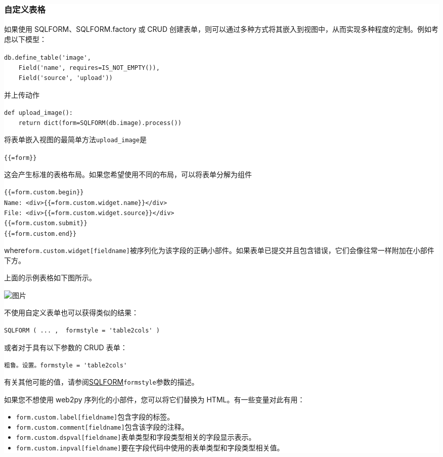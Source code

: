 ### 自定义表格

如果使用 SQLFORM、SQLFORM.factory 或 CRUD 创建表单，则可以通过多种方式将其嵌入到视图中，从而实现多种程度的定制。例如考虑以下模型：

```
db.define_table('image',
    Field('name', requires=IS_NOT_EMPTY()),
    Field('source', 'upload'))
```

并上传动作

```
def upload_image():
    return dict(form=SQLFORM(db.image).process())
```

将表单嵌入视图的最简单方法`upload_image`是

```
{{=form}}
```

这会产生标准的表格布局。如果您希望使用不同的布局，可以将表单分解为组件

```
{{=form.custom.begin}}
Name: <div>{{=form.custom.widget.name}}</div>
File: <div>{{=form.custom.widget.source}}</div>
{{=form.custom.submit}}
{{=form.custom.end}}
```

where`form.custom.widget[fieldname]`被序列化为该字段的正确小部件。如果表单已提交并且包含错误，它们会像往常一样附加在小部件下方。

上面的示例表格如下图所示。



![图片](http://web2py.com/books/default/image/29/en6500.png)



不使用自定义表单也可以获得类似的结果：

```
SQLFORM ( ... ,  formstyle = 'table2cols' )
```

或者对于具有以下参数的 CRUD 表单：

```
粗鲁。设置。formstyle = 'table2cols'
```

有关其他可能的值，请参阅[SQLFORM](http://web2py.com/books/default/chapter/29/07/forms-and-validators#formstyle)`formstyle`参数的描述。

如果您不想使用 web2py 序列化的小部件，您可以将它们替换为 HTML。有一些变量对此有用：

- `form.custom.label[fieldname]`包含字段的标签。
- `form.custom.comment[fieldname]`包含该字段的注释。
- `form.custom.dspval[fieldname]`表单类型和字段类型相关的字段显示表示。
- `form.custom.inpval[fieldname]`要在字段代码中使用的表单类型和字段类型相关值。
